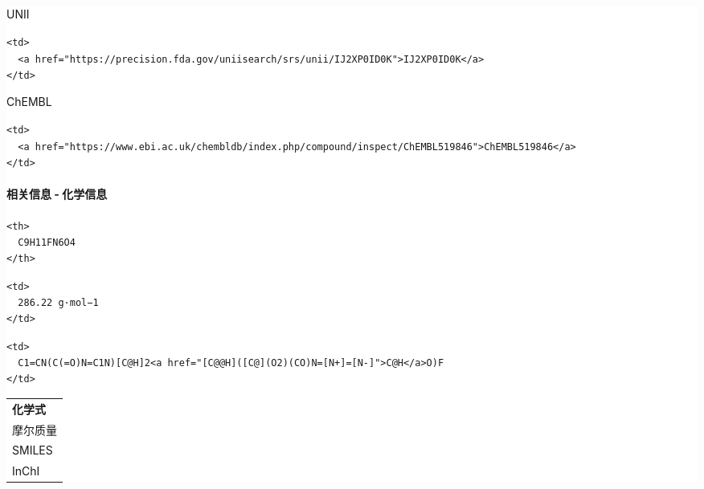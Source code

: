   <tr>
    <td style="text-align: left;">
      UNII
    </td>
    
    <td>
      <a href="https://precision.fda.gov/uniisearch/srs/unii/IJ2XP0ID0K">IJ2XP0ID0K</a>
    </td>
  </tr>
  
  <tr>
    <td style="text-align: left;">
      ChEMBL
    </td>
    
    <td>
      <a href="https://www.ebi.ac.uk/chembldb/index.php/compound/inspect/ChEMBL519846">ChEMBL519846</a>
    </td>
  </tr>
</table>

#### 相关信息 - 化学信息

<table>
  <tr>
    <th style="text-align: left;">
      化学式
    </th>
    
    <th>
      C9H11FN6O4
    </th>
  </tr>
  
  <tr>
    <td style="text-align: left;">
      摩尔质量
    </td>
    
    <td>
      286.22 g·mol−1
    </td>
  </tr>
  
  <tr>
    <td style="text-align: left;">
      SMILES
    </td>
    
    <td>
      C1=CN(C(=O)N=C1N)[C@H]2<a href="[C@@H]([C@](O2)(CO)N=[N+]=[N-]">C@H</a>O)F
    </td>
  </tr>
  
  <tr>
    <td style="text-align: left;">
      InChI
    </td>
    

 [1]: https://zh.m.wikipedia.org/wiki/File:Azvudine_structure.png
 [2]: https://zh.m.wikipedia.org/zh-hans/阿兹夫定#cite_ref-pmid24999865_1-0
 [3]: https://zh.m.wikipedia.org/zh-hans/阿兹夫定#cite_ref-pmid24999865_1-1
 [4]: https://zh.m.wikipedia.org/zh-hans/阿兹夫定#cite_ref-pmid24999865_1-2
 [5]: https://www.ncbi.nlm.nih.gov/pubmed/24999865
 [6]: https://dx.doi.org/10.1016%2Fj.jpba.2014.06.019
 [7]: https://zh.m.wikipedia.org/zh-hans/阿兹夫定#cite_ref-pmid28487144_2-0
 [8]: https://www.ncbi.nlm.nih.gov/pubmed/28487144
 [9]: https://api.semanticscholar.org/CorpusID:4252337
 [10]: https://dx.doi.org/10.1016%2Fj.ejps.2017.05.009
 [11]: https://zh.m.wikipedia.org/zh-hans/阿兹夫定#cite_ref-:0_3-0
 [12]: https://zh.m.wikipedia.org/zh-hans/阿兹夫定#cite_ref-:0_3-1
 [13]: https://zh.m.wikipedia.org/zh-hans/阿兹夫定#cite_ref-:0_3-2
 [14]: https://zh.m.wikipedia.org/zh-hans/阿兹夫定#cite_ref-:0_3-3
 [15]: https://zh.m.wikipedia.org/zh-hans/阿兹夫定#cite_ref-:0_3-4
 [16]: https://web.archive.org/web/20220731102812/http://news.hnr.cn/djn/article/1/1551504080147156994
 [17]: https://zh.m.wikipedia.org/zh-hans/阿兹夫定#cite_ref-4
 [18]: http://www.zzu.edu.cn/info/1217/79549.htm
 [19]: https://web.archive.org/web/20220809130528/http://www.zzu.edu.cn/info/1217/79549.htm
 [20]: https://zh.m.wikipedia.org/zh-hans/阿兹夫定#cite_ref-Li2022_5-0
 [21]: https://zh.m.wikipedia.org/zh-hans/阿兹夫定#cite_ref-Li2022_5-1
 [22]: https://dx.doi.org/10.1016%2Fj.apsb.2021.11.009
 [23]: https://zh.m.wikipedia.org/zh-hans/阿兹夫定#cite_ref-:1_6-0
 [24]: https://zh.m.wikipedia.org/zh-hans/阿兹夫定#cite_ref-:1_6-1
 [25]: https://web.archive.org/web/20220726054038/https://www.zhitongcaijing.com/content/detail/761135.html
 [26]: https://www.zhitongcaijing.com/content/detail/761135.html
 [27]: https://zh.m.wikipedia.org/zh-hans/阿兹夫定#cite_ref-350y_7-0
 [28]: https://zh.m.wikipedia.org/zh-hans/阿兹夫定#cite_ref-350y_7-1
 [29]: https://bj.bjd.com.cn/5b5fb98da0109f010fce6047/contentShare/5b5fb9d0e4b08630d8aef954/AP63786a01e4b0b60bbc5ec2a8.html
 [30]: https://web.archive.org/web/20221231073208/https://bj.bjd.com.cn/5b5fb98da0109f010fce6047/contentShare/5b5fb9d0e4b08630d8aef954/AP63786a01e4b0b60bbc5ec2a8.html
 [31]: https://zh.m.wikipedia.org/zh-hans/阿兹夫定#cite_ref-nmpa-hiv-approv_8-0
 [32]: https://www.nmpa.gov.cn/directory/web/nmpa/zhuanti/ypqxgg/gggzjzh/20210721142223181.html
 [33]: https://web.archive.org/web/20221231062953/https://www.nmpa.gov.cn/directory/web/nmpa/zhuanti/ypqxgg/gggzjzh/20210721142223181.html
 [34]: https://zh.m.wikipedia.org/zh-hans/阿兹夫定#cite_ref-slides22_9-0
 [35]: https://zh.m.wikipedia.org/zh-hans/阿兹夫定#cite_ref-slides22_9-1
 [36]: https://zh.m.wikipedia.org/zh-hans/阿兹夫定#cite_ref-slides22_9-2
 [37]: https://zh.m.wikipedia.org/zh-hans/阿兹夫定#cite_ref-slides22_9-3
 [38]: https://zh.m.wikipedia.org/zh-hans/阿兹夫定#cite_ref-slides22_9-4
 [39]: https://zh.m.wikipedia.org/zh-hans/阿兹夫定#cite_ref-slides22_9-5
 [40]: https://web.archive.org/web/20220906175803/http://www.nhsa.gov.cn/attach/Ypsn/YPSW202200302-W1/YPSW202200302-W1.pptx
 [41]: https://zh.m.wikipedia.org/zh-hans/阿兹夫定#cite_ref-nmpa22_10-0
 [42]: https://www.nmpa.gov.cn/zhuanti/yqyjzxd/yqyjxd/20220725165620176.html
 [43]: https://web.archive.org/web/20221231062952/https://www.nmpa.gov.cn/zhuanti/yqyjzxd/yqyjxd/20220725165620176.html
 [44]: https://zh.m.wikipedia.org/zh-hans/阿兹夫定#cite_ref-11
 [45]: https://web.archive.org/web/20221027213035/http://www.nhc.gov.cn/yzygj/s7653p/202208/33e3ff4308b4446796c3f315601d436f.shtml
 [46]: http://www.nhc.gov.cn/yzygj/s7653p/202208/33e3ff4308b4446796c3f315601d436f.shtml
 [47]: https://zh.m.wikipedia.org/zh-hans/阿兹夫定#cite_ref-:4_12-0
 [48]: https://zh.m.wikipedia.org/zh-hans/阿兹夫定#cite_ref-:4_12-1
 [49]: https://file.wuxuwang.com/zhuce/ssypfiles/e5d36909ee1240d2e86b0c3a15e0ac29说明书.pdf
 [50]: https://web.archive.org/web/20230103060108/https://file.wuxuwang.com/zhuce/ssypfiles/e5d36909ee1240d2e86b0c3a15e0ac29说明书.pdf
 [51]: https://zh.m.wikipedia.org/zh-hans/阿兹夫定#cite_ref-pmid35403380_13-0
 [52]: https://zh.m.wikipedia.org/zh-hans/阿兹夫定#cite_ref-pmid35403380_13-1
 [53]: https://www.ncbi.nlm.nih.gov/pubmed/35403380
 [54]: https://dx.doi.org/10.1002%2Fadvs.202001435
 [55]: https://zh.m.wikipedia.org/zh-hans/阿兹夫定#cite_ref-14
 [56]: https://file.wuxuwang.com/zhuce/ssypfiles/78da81a9010d86837acf314780c4798c上市审评报告.pdf
 [57]: https://web.archive.org/save/https://file.wuxuwang.com/zhuce/ssypfiles/78da81a9010d86837acf314780c4798c上市审评报告.pdf
 [58]: https://zh.m.wikipedia.org/zh-hans/阿兹夫定#cite_ref-国家体育总局_15-0
 [59]: https://web.archive.org/web/20220615222723/https://www.sport.gov.cn/n315/n329/c216784/content.html
 [60]: https://www.sport.gov.cn/n315/n329/c216784/content.html
 [61]: https://zh.m.wikipedia.org/zh-hans/阿兹夫定#cite_ref-Chang07pat_16-0
 [62]: https://zh.m.wikipedia.org/zh-hans/阿兹夫定#cite_ref-Chang07pat_16-1
 [63]: http://worldwide.espacenet.com/textdoc?DB=EPODOC&IDX=CN101177442A
 [64]: https://zh.m.wikipedia.org/zh-hans/阿兹夫定#cite_ref-PMID19341305_17-0
 [65]: https://www.ncbi.nlm.nih.gov/pubmed/19341305
 [66]: https://dx.doi.org/10.1021%2Fjm801595c
 [67]: https://zh.m.wikipedia.org/zh-hans/阿兹夫定#cite_ref-18
 [68]: https://pubmed.ncbi.nlm.nih.gov/21219886
 [69]: https://www.worldcat.org/issn/1873-2968
 [70]: https://www.ncbi.nlm.nih.gov/pubmed/21219886
 [71]: https://dx.doi.org/10.1016%2Fj.bcp.2011.01.001
 [72]: https://web.archive.org/web/20221225165031/https://pubmed.ncbi.nlm.nih.gov/21219886/
 [73]: https://zh.m.wikipedia.org/zh-hans/阿兹夫定#cite_ref-19
 [74]: https://pubmed.ncbi.nlm.nih.gov/22452880
 [75]: https://www.worldcat.org/issn/2040-2058
 [76]: https://www.ncbi.nlm.nih.gov/pubmed/22452880
 [77]: https://dx.doi.org/10.3851%2FIMP2094
 [78]: https://web.archive.org/web/20221225165049/https://pubmed.ncbi.nlm.nih.gov/22452880/
 [79]: https://zh.m.wikipedia.org/zh-hans/阿兹夫定#cite_ref-20
 [80]: https://pubmed.ncbi.nlm.nih.gov/22910281
 [81]: https://www.ncbi.nlm.nih.gov/pubmed/22910281
 [82]: https://dx.doi.org/10.3851%2FIMP2292
 [83]: https://web.archive.org/web/20221231073209/https://pubmed.ncbi.nlm.nih.gov/22910281/
 [84]: https://zh.m.wikipedia.org/zh-hans/阿兹夫定#cite_ref-21
 [85]: https://www.ncbi.nlm.nih.gov/pubmed/21745701
 [86]: https://dx.doi.org/10.1016%2Fj.ejmech.2011.06.020
 [87]: https://zh.m.wikipedia.org/zh-hans/阿兹夫定#cite_ref-pmid32678592_22-0
 [88]: https://www.ncbi.nlm.nih.gov/pubmed/32678592
 [89]: https://dx.doi.org/10.1021%2Facs.jmedchem.0c00940
 [90]: https://zh.m.wikipedia.org/zh-hans/阿兹夫定#cite_ref-证220726_23-0
 [91]: https://zh.m.wikipedia.org/zh-hans/阿兹夫定#cite_ref-证220726_23-1
 [92]: https://zh.m.wikipedia.org/zh-hans/阿兹夫定#cite_ref-证220726_23-2
 [93]: http://www.xinhuanet.com/finance/2022-07/26/c_1128863331.htm
 [94]: https://web.archive.org/web/20220809130517/http://www.xinhuanet.com/finance/2022-07/26/c_1128863331.htm
 [95]: https://zh.m.wikipedia.org/zh-hans/阿兹夫定#cite_ref-24
 [96]: http://www.nhc.gov.cn/yzygj/ylyxjg/202212/3ff7a7b822b74a93958f41e905fdcc67.shtml
 [97]: http://archive.today/2023.01.03-235915/http://www.nhc.gov.cn/yzygj/ylyxjg/202212/3ff7a7b822b74a93958f41e905fdcc67.shtml
 [98]: https://zh.m.wikipedia.org/zh-hans/阿兹夫定#cite_ref-:2_25-0
 [99]: https://www.nmpa.gov.cn/datasearch/search-info.html?nmpa=aWQ9MTg3OTY5Jml0ZW1JZD1mZjgwODA4MTdjODMxMmM0MDE3YzliYmZjOGRlMDM2MA==
 [100]: http://archive.today/2022.12.31-063410/https://www.nmpa.gov.cn/datasearch/search-info.html?nmpa=aWQ9MTg3OTY5Jml0ZW1JZD1mZjgwODA4MTdjODMxMmM0MDE3YzliYmZjOGRlMDM2MA==
 [101]: https://zh.m.wikipedia.org/zh-hans/阿兹夫定#cite_ref-:3_26-0
 [102]: https://www.nmpa.gov.cn/datasearch/search-info.html?nmpa=aWQ9MTg3OTU1Jml0ZW1JZD1mZjgwODA4MTdjODMxMmM0MDE3YzliYmZjOGRlMDM2MA==
 [103]: http://archive.today/2022.12.31-064012/https://www.nmpa.gov.cn/datasearch/search-info.html?nmpa=aWQ9MTg3OTU1Jml0ZW1JZD1mZjgwODA4MTdjODMxMmM0MDE3YzliYmZjOGRlMDM2MA==
 [104]: https://zh.m.wikipedia.org/zh-hans/阿兹夫定#cite_ref-27
 [105]: http://worldwide.espacenet.com/textdoc?DB=EPODOC&IDX=CN114149475A
 [106]: https://zh.m.wikipedia.org/zh-hans/阿兹夫定#cite_ref-28
 [107]: http://worldwide.espacenet.com/textdoc?DB=EPODOC&IDX=CN111892636A
 [108]: https://zh.m.wikipedia.org/zh-hans/阿兹夫定#cite_ref-29
 [109]: https://m.huxiu.com/article/631610.html
 [110]: https://web.archive.org/web/20220822083909/https://m.huxiu.com/article/631610.html